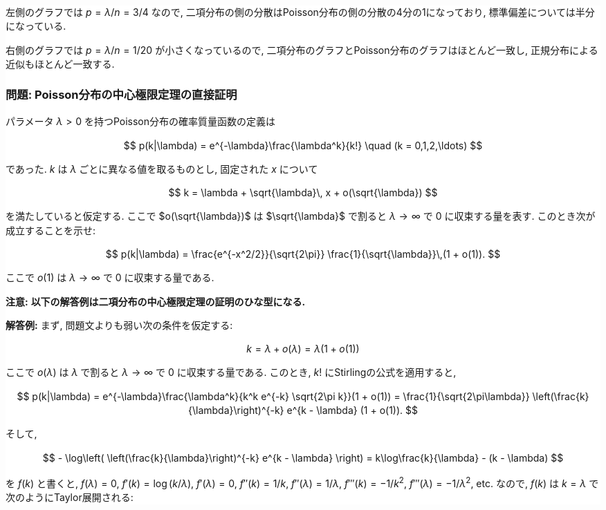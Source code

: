 左側のグラフでは $p = \lambda/n = 3/4$ なので, 二項分布の側の分散はPoisson分布の側の分散の4分の1になっており, 標準偏差については半分になっている.

右側のグラフでは $p = \lambda/n = 1/20$ が小さくなっているので, 二項分布のグラフとPoisson分布のグラフはほとんど一致し, 正規分布による近似もほとんど一致する.


### 問題: Poisson分布の中心極限定理の直接証明

パラメータ $\lambda > 0$ を持つPoisson分布の確率質量函数の定義は

$$
p(k|\lambda) = e^{-\lambda}\frac{\lambda^k}{k!}
\quad (k = 0,1,2,\ldots)
$$

であった.  $k$ は $\lambda$ ごとに異なる値を取るものとし, 固定された $x$ について

$$
k = \lambda + \sqrt{\lambda}\, x + o(\sqrt{\lambda})
$$

を満たしていると仮定する. ここで $o(\sqrt{\lambda})$ は $\sqrt{\lambda}$ で割ると $\lambda\to\infty$ で $0$ に収束する量を表す.  このとき次が成立することを示せ:

$$
p(k|\lambda) = \frac{e^{-x^2/2}}{\sqrt{2\pi}} \frac{1}{\sqrt{\lambda}}\,(1 + o(1)).
$$

ここで $o(1)$ は $\lambda\to\infty$ で $0$ に収束する量である.

__注意:__ __以下の解答例は二項分布の中心極限定理の証明のひな型になる.__


__解答例:__ まず, 問題文よりも弱い次の条件を仮定する:

$$
k = \lambda + o(\lambda) = \lambda(1 + o(1))
$$

ここで $o(\lambda)$ は $\lambda$ で割ると $\lambda\to\infty$ で $0$ に収束する量である.  このとき, $k!$ にStirlingの公式を適用すると,

$$
p(k|\lambda) =
e^{-\lambda}\frac{\lambda^k}{k^k e^{-k} \sqrt{2\pi k}}(1 + o(1)) =
\frac{1}{\sqrt{2\pi\lambda}}
\left(\frac{k}{\lambda}\right)^{-k} e^{k - \lambda}
(1 + o(1)).
$$

そして,

$$ -
\log\left( \left(\frac{k}{\lambda}\right)^{-k} e^{k - \lambda} \right) =
k\log\frac{k}{\lambda} - (k - \lambda)
$$

を $f(k)$ と書くと, $f(\lambda)=0$, $f'(k) = \log(k/\lambda)$, $f'(\lambda)=0$, $f''(k)=1/k$, $f''(\lambda)=1/\lambda$, $f'''(k)=-1/k^2$, $f'''(\lambda)=-1/\lambda^2$, etc. なので, $f(k)$ は $k = \lambda$ で次のようにTaylor展開される:
